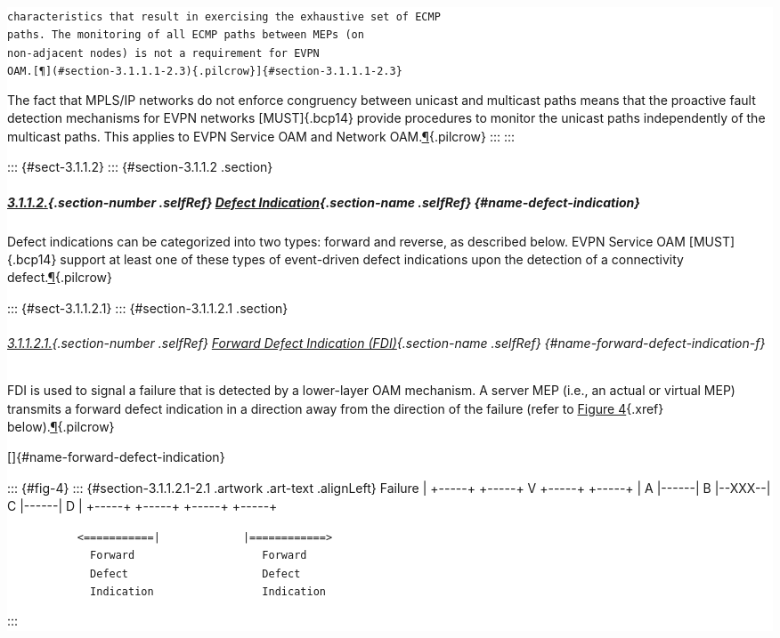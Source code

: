     characteristics that result in exercising the exhaustive set of ECMP
    paths. The monitoring of all ECMP paths between MEPs (on
    non-adjacent nodes) is not a requirement for EVPN
    OAM.[¶](#section-3.1.1.1-2.3){.pilcrow}]{#section-3.1.1.1-2.3}

The fact that MPLS/IP networks do not enforce congruency between unicast
and multicast paths means that the proactive fault detection mechanisms
for EVPN networks [MUST]{.bcp14} provide procedures to monitor the
unicast paths independently of the multicast paths. This applies to EVPN
Service OAM and Network OAM.[¶](#section-3.1.1.1-3){.pilcrow}
:::
:::

::: {#sect-3.1.1.2}
::: {#section-3.1.1.2 .section}
##### [3.1.1.2.](#section-3.1.1.2){.section-number .selfRef} [Defect Indication](#name-defect-indication){.section-name .selfRef} {#name-defect-indication}

Defect indications can be categorized into two types: forward and
reverse, as described below. EVPN Service OAM [MUST]{.bcp14} support at
least one of these types of event-driven defect indications upon the
detection of a connectivity defect.[¶](#section-3.1.1.2-1){.pilcrow}

::: {#sect-3.1.1.2.1}
::: {#section-3.1.1.2.1 .section}
###### [3.1.1.2.1.](#section-3.1.1.2.1){.section-number .selfRef} [Forward Defect Indication (FDI)](#name-forward-defect-indication-f){.section-name .selfRef} {#name-forward-defect-indication-f}

FDI is used to signal a failure that is detected by a lower-layer OAM
mechanism. A server MEP (i.e., an actual or virtual MEP) transmits a
forward defect indication in a direction away from the direction of the
failure (refer to [Figure 4](#fig-4){.xref}
below).[¶](#section-3.1.1.2.1-1){.pilcrow}

[]{#name-forward-defect-indication}

::: {#fig-4}
::: {#section-3.1.1.2.1-2.1 .artwork .art-text .alignLeft}
                               Failure
                                  |
           +-----+      +-----+   V   +-----+      +-----+
           |  A  |------|  B  |--XXX--|  C  |------|  D  |
           +-----+      +-----+       +-----+      +-----+

               <===========|             |============>
                 Forward                    Forward
                 Defect                     Defect
                 Indication                 Indication
:::
